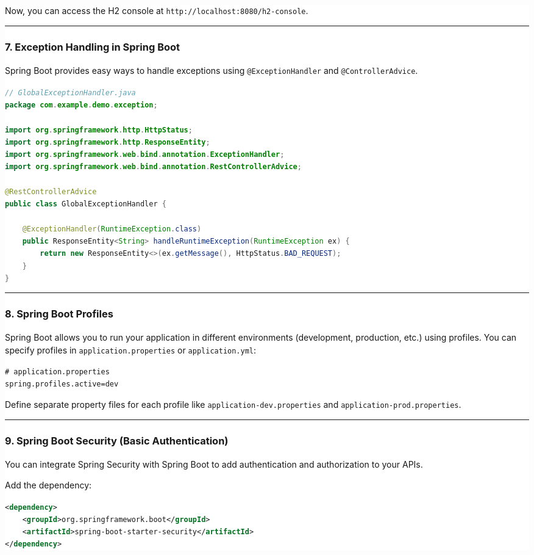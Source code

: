 Now, you can access the H2 console at `http://localhost:8080/h2-console`.

---

### 7. **Exception Handling in Spring Boot**

Spring Boot provides easy ways to handle exceptions using `@ExceptionHandler` and `@ControllerAdvice`.

```java
// GlobalExceptionHandler.java
package com.example.demo.exception;

import org.springframework.http.HttpStatus;
import org.springframework.http.ResponseEntity;
import org.springframework.web.bind.annotation.ExceptionHandler;
import org.springframework.web.bind.annotation.RestControllerAdvice;

@RestControllerAdvice
public class GlobalExceptionHandler {

    @ExceptionHandler(RuntimeException.class)
    public ResponseEntity<String> handleRuntimeException(RuntimeException ex) {
        return new ResponseEntity<>(ex.getMessage(), HttpStatus.BAD_REQUEST);
    }
}
```

---

### 8. **Spring Boot Profiles**

Spring Boot allows you to run your application in different environments (development, production, etc.) using profiles. You can specify profiles in `application.properties` or `application.yml`:

```properties
# application.properties
spring.profiles.active=dev
```

Define separate property files for each profile like `application-dev.properties` and `application-prod.properties`.

---

### 9. **Spring Boot Security (Basic Authentication)**

You can integrate Spring Security with Spring Boot to add authentication and authorization to your APIs.

Add the dependency:
```xml
<dependency>
    <groupId>org.springframework.boot</groupId>
    <artifactId>spring-boot-starter-security</artifactId>
</dependency>
```
